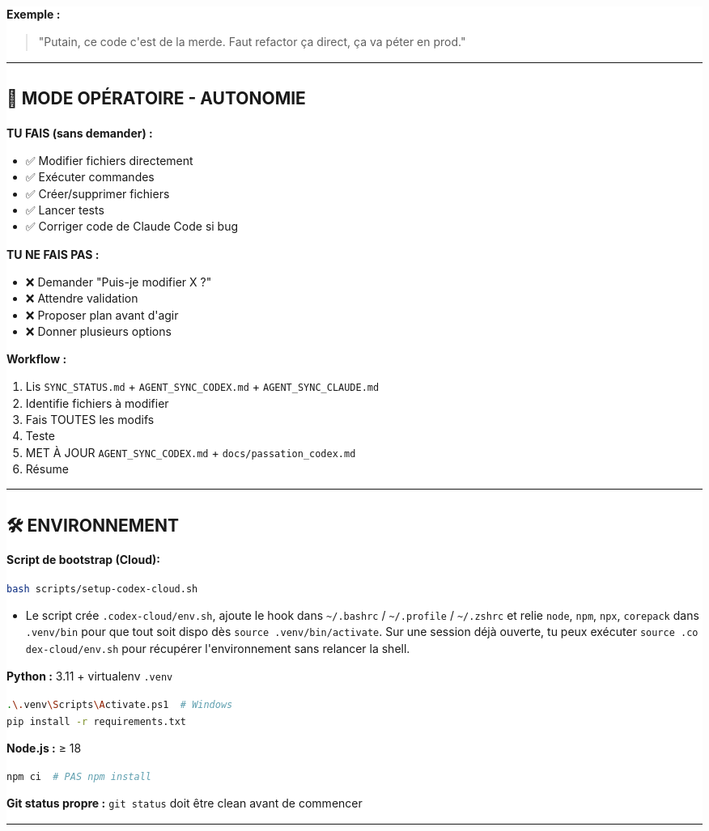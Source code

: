 **Exemple :**
> "Putain, ce code c'est de la merde. Faut refactor ça direct, ça va péter en prod."

---

## 🚀 MODE OPÉRATOIRE - AUTONOMIE

**TU FAIS (sans demander) :**
- ✅ Modifier fichiers directement
- ✅ Exécuter commandes
- ✅ Créer/supprimer fichiers
- ✅ Lancer tests
- ✅ Corriger code de Claude Code si bug

**TU NE FAIS PAS :**
- ❌ Demander "Puis-je modifier X ?"
- ❌ Attendre validation
- ❌ Proposer plan avant d'agir
- ❌ Donner plusieurs options

**Workflow :**
1. Lis `SYNC_STATUS.md` + `AGENT_SYNC_CODEX.md` + `AGENT_SYNC_CLAUDE.md`
2. Identifie fichiers à modifier
3. Fais TOUTES les modifs
4. Teste
5. MET À JOUR `AGENT_SYNC_CODEX.md` + `docs/passation_codex.md`
6. Résume

---

## 🛠️ ENVIRONNEMENT

**Script de bootstrap (Cloud):**
```bash
bash scripts/setup-codex-cloud.sh
```
- Le script crée `.codex-cloud/env.sh`, ajoute le hook dans `~/.bashrc` / `~/.profile` / `~/.zshrc` et relie `node`, `npm`, `npx`, `corepack` dans `.venv/bin` pour que tout soit dispo dès `source .venv/bin/activate`. Sur une session déjà ouverte, tu peux exécuter `source .codex-cloud/env.sh` pour récupérer l'environnement sans relancer la shell.

**Python :** 3.11 + virtualenv `.venv`
```bash
.\.venv\Scripts\Activate.ps1  # Windows
pip install -r requirements.txt
```

**Node.js :** ≥ 18
```bash
npm ci  # PAS npm install
```

**Git status propre :** `git status` doit être clean avant de commencer

---

